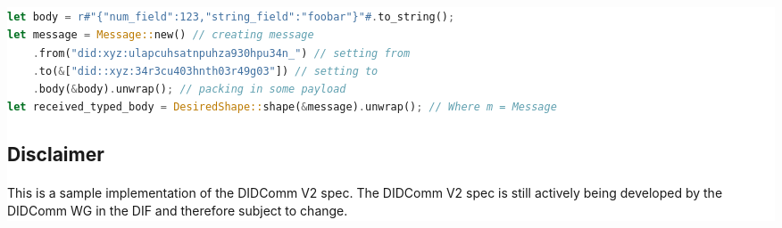 ```rust
let body = r#"{"num_field":123,"string_field":"foobar"}"#.to_string();
let message = Message::new() // creating message
    .from("did:xyz:ulapcuhsatnpuhza930hpu34n_") // setting from
    .to(&["did::xyz:34r3cu403hnth03r49g03"]) // setting to
    .body(&body).unwrap(); // packing in some payload
let received_typed_body = DesiredShape::shape(&message).unwrap(); // Where m = Message
```

## Disclaimer

This is a sample implementation of the DIDComm V2 spec. The DIDComm V2 spec is still actively being developed by the DIDComm WG in the DIF and therefore subject to change.


[crypter]: https://github.com/evannetwork/didcomm-rs/blob/master/src/crypto/mod.rs#L30
[send_receive_raw]: https://github.com/evannetwork/didcomm-rs/blob/master/tests/send_receive.rs#L16
[send_receive_encrypted_xc20p_json_test]: https://github.com/evannetwork/didcomm-rs/blob/master/tests/send_receive.rs#L42
[send_receive_mediated_encrypted_xc20p_json_test]: https://github.com/evannetwork/didcomm-rs/blob/master/tests/send_receive.rs#L84
[send_receive_direct_signed_and_encrypted_xc20p_test]: https://github.com/evannetwork/didcomm-rs/blob/master/tests/send_receive.rs#L164
[send_receive_didkey_test]: https://github.com/evannetwork/didcomm-rs/blob/master/src/messages/message.rs#L482
[shape_desired_test]: https://github.com/evannetwork/didcomm-rs/blob/main/tests/shape.rs#L21
[signer]: https://github.com/evannetwork/didcomm-rs/blob/master/src/crypto/mod.rs#L39
